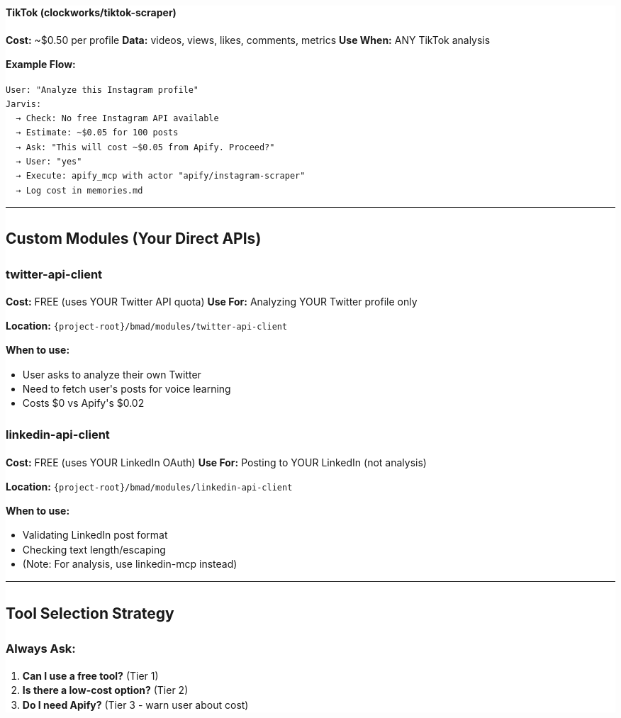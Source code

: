 #### TikTok (clockworks/tiktok-scraper)
**Cost:** ~$0.50 per profile
**Data:** videos, views, likes, comments, metrics
**Use When:** ANY TikTok analysis

**Example Flow:**
```
User: "Analyze this Instagram profile"
Jarvis:
  → Check: No free Instagram API available
  → Estimate: ~$0.05 for 100 posts
  → Ask: "This will cost ~$0.05 from Apify. Proceed?"
  → User: "yes"
  → Execute: apify_mcp with actor "apify/instagram-scraper"
  → Log cost in memories.md
```

---

## Custom Modules (Your Direct APIs)

### twitter-api-client
**Cost:** FREE (uses YOUR Twitter API quota)
**Use For:** Analyzing YOUR Twitter profile only

**Location:** `{project-root}/bmad/modules/twitter-api-client`

**When to use:**
- User asks to analyze their own Twitter
- Need to fetch user's posts for voice learning
- Costs $0 vs Apify's $0.02

### linkedin-api-client
**Cost:** FREE (uses YOUR LinkedIn OAuth)
**Use For:** Posting to YOUR LinkedIn (not analysis)

**Location:** `{project-root}/bmad/modules/linkedin-api-client`

**When to use:**
- Validating LinkedIn post format
- Checking text length/escaping
- (Note: For analysis, use linkedin-mcp instead)

---

## Tool Selection Strategy

### Always Ask:
1. **Can I use a free tool?** (Tier 1)
2. **Is there a low-cost option?** (Tier 2)
3. **Do I need Apify?** (Tier 3 - warn user about cost)
